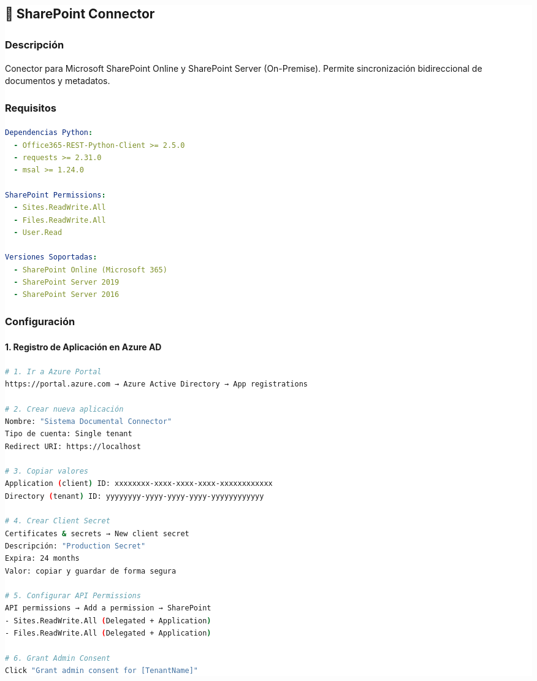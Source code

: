 
## 📘 SharePoint Connector

### Descripción

Conector para Microsoft SharePoint Online y SharePoint Server (On-Premise). Permite sincronización bidireccional de documentos y metadatos.

### Requisitos

```yaml
Dependencias Python:
  - Office365-REST-Python-Client >= 2.5.0
  - requests >= 2.31.0
  - msal >= 1.24.0

SharePoint Permissions:
  - Sites.ReadWrite.All
  - Files.ReadWrite.All
  - User.Read

Versiones Soportadas:
  - SharePoint Online (Microsoft 365)
  - SharePoint Server 2019
  - SharePoint Server 2016
```

### Configuración

#### 1. Registro de Aplicación en Azure AD

```bash
# 1. Ir a Azure Portal
https://portal.azure.com → Azure Active Directory → App registrations

# 2. Crear nueva aplicación
Nombre: "Sistema Documental Connector"
Tipo de cuenta: Single tenant
Redirect URI: https://localhost

# 3. Copiar valores
Application (client) ID: xxxxxxxx-xxxx-xxxx-xxxx-xxxxxxxxxxxx
Directory (tenant) ID: yyyyyyyy-yyyy-yyyy-yyyy-yyyyyyyyyyyy

# 4. Crear Client Secret
Certificates & secrets → New client secret
Descripción: "Production Secret"
Expira: 24 months
Valor: copiar y guardar de forma segura

# 5. Configurar API Permissions
API permissions → Add a permission → SharePoint
- Sites.ReadWrite.All (Delegated + Application)
- Files.ReadWrite.All (Delegated + Application)

# 6. Grant Admin Consent
Click "Grant admin consent for [TenantName]"
```
